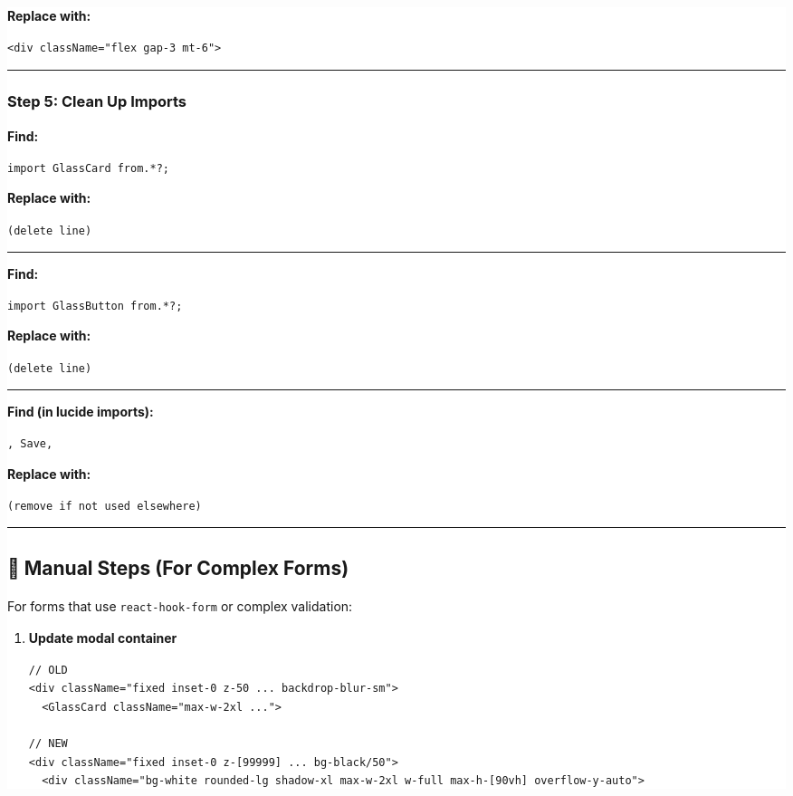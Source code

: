 **Replace with:**
```tsx
<div className="flex gap-3 mt-6">
```

---

### **Step 5: Clean Up Imports**

**Find:**
```tsx
import GlassCard from.*?;
```

**Replace with:**
```
(delete line)
```

---

**Find:**
```tsx
import GlassButton from.*?;
```

**Replace with:**
```
(delete line)
```

---

**Find (in lucide imports):**
```tsx
, Save,
```

**Replace with:**
```
(remove if not used elsewhere)
```

---

## 📝 Manual Steps (For Complex Forms)

For forms that use `react-hook-form` or complex validation:

1. **Update modal container**
   ```tsx
   // OLD
   <div className="fixed inset-0 z-50 ... backdrop-blur-sm">
     <GlassCard className="max-w-2xl ...">
   
   // NEW
   <div className="fixed inset-0 z-[99999] ... bg-black/50">
     <div className="bg-white rounded-lg shadow-xl max-w-2xl w-full max-h-[90vh] overflow-y-auto">
   ```
